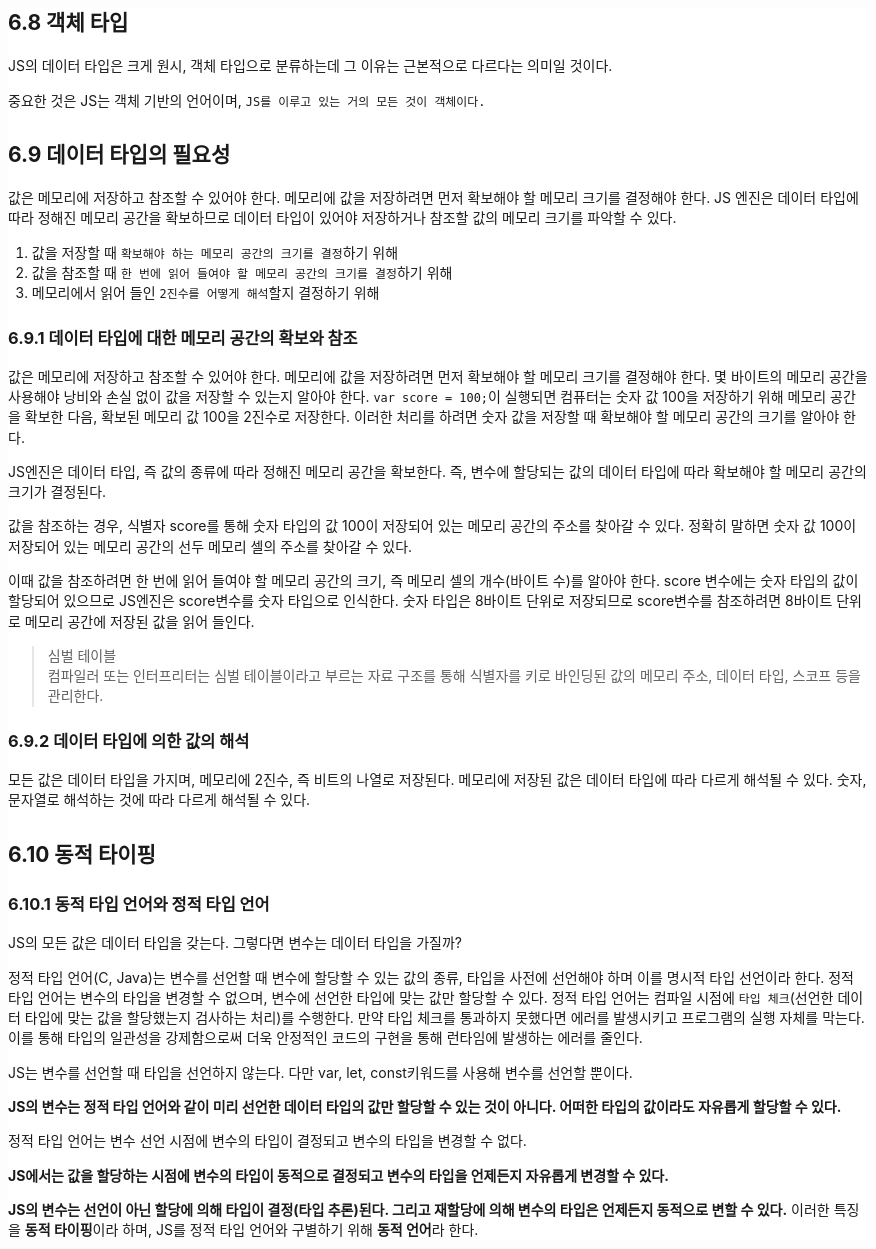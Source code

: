 ## 6.8 객체 타입
JS의 데이터 타입은 크게 원시, 객체 타입으로 분류하는데 그 이유는 근본적으로 다르다는 의미일 것이다.

중요한 것은 JS는 객체 기반의 언어이며, `JS를 이루고 있는 거의 모든 것이 객체이다.`

## 6.9 데이터 타입의 필요성
값은 메모리에 저장하고 참조할 수 있어야 한다. 메모리에 값을 저장하려면 먼저 확보해야 할 메모리 크기를 결정해야 한다. JS 엔진은 데이터 타입에 따라 정해진 메모리 공간을 확보하므로 데이터 타입이 있어야 저장하거나 참조할 값의 메모리 크기를 파악할 수 있다.

1. 값을 저장할 때 `확보해야 하는 메모리 공간의 크기를 결정`하기 위해
2. 값을 참조할 때 `한 번에 읽어 들여야 할 메모리 공간의 크기를 결정`하기 위해
3. 메모리에서 읽어 들인 `2진수를 어떻게 해석`할지 결정하기 위해

### 6.9.1 데이터 타입에 대한 메모리 공간의 확보와 참조
값은 메모리에 저장하고 참조할 수 있어야 한다. 메모리에 값을 저장하려면 먼저 확보해야 할 메모리 크기를 결정해야 한다. 몇 바이트의 메모리 공간을 사용해야 낭비와 손실 없이 값을 저장할 수 있는지 알아야 한다.
`var score = 100;`이 실행되면 컴퓨터는 숫자 값 100을 저장하기 위해 메모리 공간을 확보한 다음, 확보된 메모리 값 100을 2진수로 저장한다. 이러한 처리를 하려면 숫자 값을 저장할 때 확보해야 할 메모리 공간의 크기를 알아야 한다.

JS엔진은 데이터 타입, 즉 값의 종류에 따라 정해진 메모리 공간을 확보한다. 즉, 변수에 할당되는 값의 데이터 타입에 따라 확보해야 할 메모리 공간의 크기가 결정된다.

값을 참조하는 경우, 식별자 score를 통해 숫자 타입의 값 100이 저장되어 있는 메모리 공간의 주소를 찾아갈 수 있다. 정확히 말하면 숫자 값 100이 저장되어 있는 메모리 공간의 선두 메모리 셀의 주소를 찾아갈 수 있다.

이때 값을 참조하려면 한 번에 읽어 들여야 할 메모리 공간의 크기, 즉 메모리 셀의 개수(바이트 수)를 알아야 한다. score 변수에는 숫자 타입의 값이 할당되어 있으므로 JS엔진은 score변수를 숫자 타입으로 인식한다. 숫자 타입은 8바이트 단위로 저장되므로 score변수를 참조하려면 8바이트 단위로 메모리 공간에 저장된 값을 읽어 들인다.

> 심벌 테이블<br>컴파일러 또는 인터프리터는 심벌 테이블이라고 부르는 자료 구조를 통해 식별자를 키로 바인딩된 값의 메모리 주소, 데이터 타입, 스코프 등을 관리한다.

### 6.9.2 데이터 타입에 의한 값의 해석
모든 값은 데이터 타입을 가지며, 메모리에 2진수, 즉 비트의 나열로 저장된다. 메모리에 저장된 값은 데이터 타입에 따라 다르게 해석될 수 있다. 숫자, 문자열로 해석하는 것에 따라 다르게 해석될 수 있다.

## 6.10 동적 타이핑

### 6.10.1 동적 타입 언어와 정적 타입 언어
JS의 모든 값은 데이터 타입을 갖는다. 그렇다면 변수는 데이터 타입을 가질까?

정적 타입 언어(C, Java)는 변수를 선언할 때 변수에 할당할 수 있는 값의 종류, 타입을 사전에 선언해야 하며 이를 명시적 타입 선언이라 한다. 정적 타입 언어는 변수의 타입을 변경할 수 없으며, 변수에 선언한 타입에 맞는 값만 할당할 수 있다. 정적 타입 언어는 컴파일 시점에 `타입 체크`(선언한 데이터 타입에 맞는 값을 할당했는지 검사하는 처리)를 수행한다. 만약 타입 체크를 통과하지 못했다면 에러를 발생시키고 프로그램의 실행 자체를 막는다. 이를 통해 타입의 일관성을 강제함으로써 더욱 안정적인 코드의 구현을 통해 런타임에 발생하는 에러를 줄인다.

JS는 변수를 선언할 때 타입을 선언하지 않는다. 다만 var, let, const키워드를 사용해 변수를 선언할 뿐이다.

**JS의 변수는 정적 타입 언어와 같이 미리 선언한 데이터 타입의 값만 할당할 수 있는 것이 아니다. 어떠한 타입의 값이라도 자유롭게 할당할 수 있다.**

정적 타입 언어는 변수 선언 시점에 변수의 타입이 결정되고 변수의 타입을 변경할 수 없다.

**JS에서는 값을 할당하는 시점에 변수의 타입이 동적으로 결정되고 변수의 타입을 언제든지 자유롭게 변경할 수 있다.**

**JS의 변수는 선언이 아닌 할당에 의해 타입이 결정(타입 추론)된다. 그리고 재할당에 의해 변수의 타입은 언제든지 동적으로 변할 수 있다.** 이러한 특징을 **동적 타이핑**이라 하며, JS를 정적 타입 언어와 구별하기 위해 **동적 언어**라 한다.

